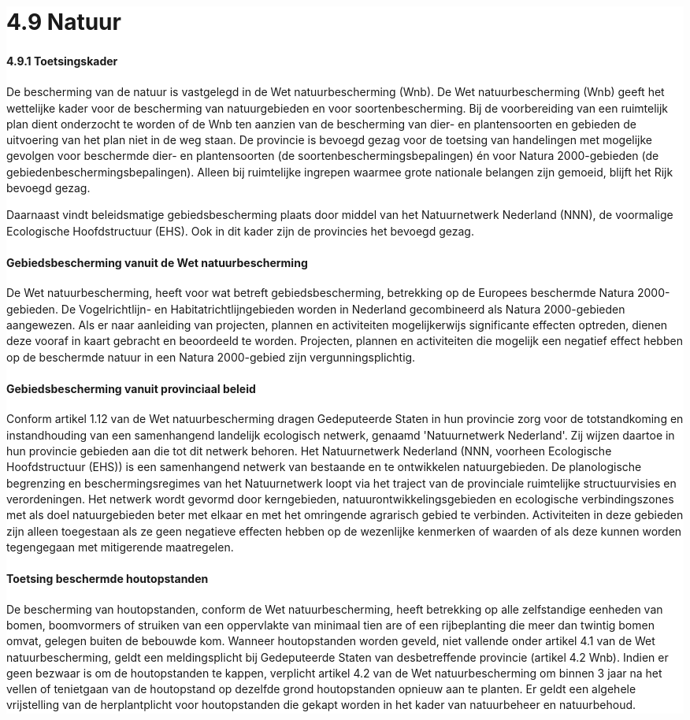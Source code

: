 # **4.9 Natuur**

#### **4.9.1 Toetsingskader**

De bescherming van de natuur is vastgelegd in de Wet natuurbescherming (Wnb). De Wet natuurbescherming (Wnb) geeft het wettelijke kader voor de bescherming van natuurgebieden en voor soortenbescherming. Bij de voorbereiding van een ruimtelijk plan dient onderzocht te worden of de Wnb ten aanzien van de bescherming van dier- en plantensoorten en gebieden de uitvoering van het plan niet in de weg staan. De provincie is bevoegd gezag voor de toetsing van handelingen met mogelijke gevolgen voor beschermde dier- en plantensoorten (de soortenbeschermingsbepalingen) én voor Natura 2000-gebieden (de gebiedenbeschermingsbepalingen). Alleen bij ruimtelijke ingrepen waarmee grote nationale belangen zijn gemoeid, blijft het Rijk bevoegd gezag.

Daarnaast vindt beleidsmatige gebiedsbescherming plaats door middel van het Natuurnetwerk Nederland (NNN), de voormalige Ecologische Hoofdstructuur (EHS). Ook in dit kader zijn de provincies het bevoegd gezag.

#### **Gebiedsbescherming vanuit de Wet natuurbescherming**

De Wet natuurbescherming, heeft voor wat betreft gebiedsbescherming, betrekking op de Europees beschermde Natura 2000-gebieden. De Vogelrichtlijn- en Habitatrichtlijngebieden worden in Nederland gecombineerd als Natura 2000-gebieden aangewezen. Als er naar aanleiding van projecten, plannen en activiteiten mogelijkerwijs significante effecten optreden, dienen deze vooraf in kaart gebracht en beoordeeld te worden. Projecten, plannen en activiteiten die mogelijk een negatief effect hebben op de beschermde natuur in een Natura 2000-gebied zijn vergunningsplichtig.

#### **Gebiedsbescherming vanuit provinciaal beleid**

Conform artikel 1.12 van de Wet natuurbescherming dragen Gedeputeerde Staten in hun provincie zorg voor de totstandkoming en instandhouding van een samenhangend landelijk ecologisch netwerk, genaamd 'Natuurnetwerk Nederland'. Zij wijzen daartoe in hun provincie gebieden aan die tot dit netwerk behoren. Het Natuurnetwerk Nederland (NNN, voorheen Ecologische Hoofdstructuur (EHS)) is een samenhangend netwerk van bestaande en te ontwikkelen natuurgebieden. De planologische begrenzing en beschermingsregimes van het Natuurnetwerk loopt via het traject van de provinciale ruimtelijke structuurvisies en verordeningen. Het netwerk wordt gevormd door kerngebieden, natuurontwikkelingsgebieden en ecologische verbindingszones met als doel natuurgebieden beter met elkaar en met het omringende agrarisch gebied te verbinden. Activiteiten in deze gebieden zijn alleen toegestaan als ze geen negatieve effecten hebben op de wezenlijke kenmerken of waarden of als deze kunnen worden tegengegaan met mitigerende maatregelen.

#### **Toetsing beschermde houtopstanden**

De bescherming van houtopstanden, conform de Wet natuurbescherming, heeft betrekking op alle zelfstandige eenheden van bomen, boomvormers of struiken van een oppervlakte van minimaal tien are of een rijbeplanting die meer dan twintig bomen omvat, gelegen buiten de bebouwde kom. Wanneer houtopstanden worden geveld, niet vallende onder artikel 4.1 van de Wet natuurbescherming, geldt een meldingsplicht bij Gedeputeerde Staten van desbetreffende provincie (artikel 4.2 Wnb). Indien er geen bezwaar is om de houtopstanden te kappen, verplicht artikel 4.2 van de Wet natuurbescherming om binnen 3 jaar na het vellen of tenietgaan van de houtopstand op dezelfde grond houtopstanden opnieuw aan te planten. Er geldt een algehele vrijstelling van de herplantplicht voor houtopstanden die gekapt worden in het kader van natuurbeheer en natuurbehoud.
